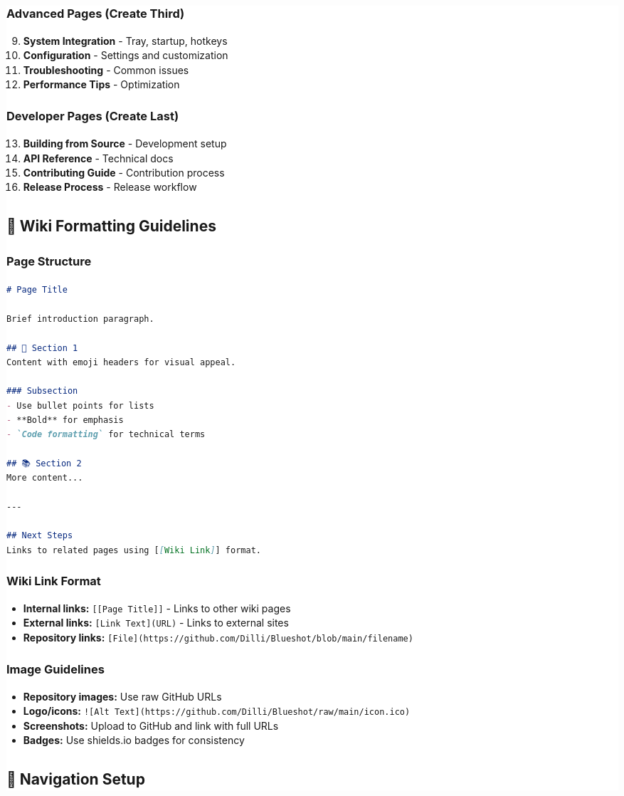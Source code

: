 ### Advanced Pages (Create Third)
9. **System Integration** - Tray, startup, hotkeys
10. **Configuration** - Settings and customization
11. **Troubleshooting** - Common issues
12. **Performance Tips** - Optimization

### Developer Pages (Create Last)
13. **Building from Source** - Development setup
14. **API Reference** - Technical docs
15. **Contributing Guide** - Contribution process
16. **Release Process** - Release workflow

## 🎨 Wiki Formatting Guidelines

### Page Structure
```markdown
# Page Title

Brief introduction paragraph.

## 🎯 Section 1
Content with emoji headers for visual appeal.

### Subsection
- Use bullet points for lists
- **Bold** for emphasis
- `Code formatting` for technical terms

## 📚 Section 2
More content...

---

## Next Steps
Links to related pages using [[Wiki Link]] format.
```

### Wiki Link Format
- **Internal links:** `[[Page Title]]` - Links to other wiki pages
- **External links:** `[Link Text](URL)` - Links to external sites
- **Repository links:** `[File](https://github.com/Dilli/Blueshot/blob/main/filename)`

### Image Guidelines
- **Repository images:** Use raw GitHub URLs
- **Logo/icons:** `![Alt Text](https://github.com/Dilli/Blueshot/raw/main/icon.ico)`
- **Screenshots:** Upload to GitHub and link with full URLs
- **Badges:** Use shields.io badges for consistency

## 🔗 Navigation Setup
